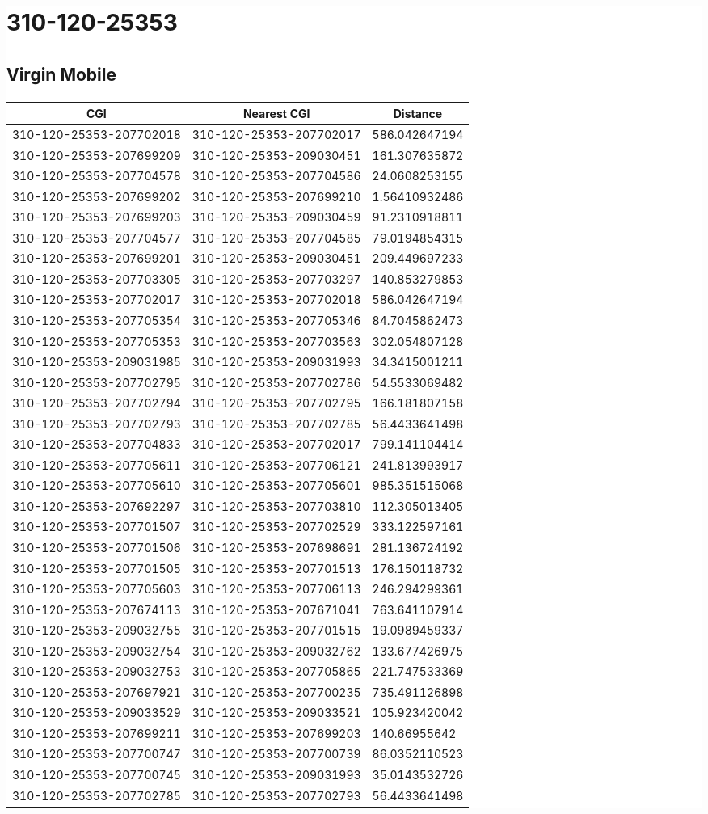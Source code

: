 # 310-120-25353
## Virgin Mobile


| CGI | Nearest CGI | Distance |
|-----|-------------|----------|
| 310-120-25353-207702018 | 310-120-25353-207702017 | 586.042647194 |
| 310-120-25353-207699209 | 310-120-25353-209030451 | 161.307635872 |
| 310-120-25353-207704578 | 310-120-25353-207704586 | 24.0608253155 |
| 310-120-25353-207699202 | 310-120-25353-207699210 | 1.56410932486 |
| 310-120-25353-207699203 | 310-120-25353-209030459 | 91.2310918811 |
| 310-120-25353-207704577 | 310-120-25353-207704585 | 79.0194854315 |
| 310-120-25353-207699201 | 310-120-25353-209030451 | 209.449697233 |
| 310-120-25353-207703305 | 310-120-25353-207703297 | 140.853279853 |
| 310-120-25353-207702017 | 310-120-25353-207702018 | 586.042647194 |
| 310-120-25353-207705354 | 310-120-25353-207705346 | 84.7045862473 |
| 310-120-25353-207705353 | 310-120-25353-207703563 | 302.054807128 |
| 310-120-25353-209031985 | 310-120-25353-209031993 | 34.3415001211 |
| 310-120-25353-207702795 | 310-120-25353-207702786 | 54.5533069482 |
| 310-120-25353-207702794 | 310-120-25353-207702795 | 166.181807158 |
| 310-120-25353-207702793 | 310-120-25353-207702785 | 56.4433641498 |
| 310-120-25353-207704833 | 310-120-25353-207702017 | 799.141104414 |
| 310-120-25353-207705611 | 310-120-25353-207706121 | 241.813993917 |
| 310-120-25353-207705610 | 310-120-25353-207705601 | 985.351515068 |
| 310-120-25353-207692297 | 310-120-25353-207703810 | 112.305013405 |
| 310-120-25353-207701507 | 310-120-25353-207702529 | 333.122597161 |
| 310-120-25353-207701506 | 310-120-25353-207698691 | 281.136724192 |
| 310-120-25353-207701505 | 310-120-25353-207701513 | 176.150118732 |
| 310-120-25353-207705603 | 310-120-25353-207706113 | 246.294299361 |
| 310-120-25353-207674113 | 310-120-25353-207671041 | 763.641107914 |
| 310-120-25353-209032755 | 310-120-25353-207701515 | 19.0989459337 |
| 310-120-25353-209032754 | 310-120-25353-209032762 | 133.677426975 |
| 310-120-25353-209032753 | 310-120-25353-207705865 | 221.747533369 |
| 310-120-25353-207697921 | 310-120-25353-207700235 | 735.491126898 |
| 310-120-25353-209033529 | 310-120-25353-209033521 | 105.923420042 |
| 310-120-25353-207699211 | 310-120-25353-207699203 | 140.66955642 |
| 310-120-25353-207700747 | 310-120-25353-207700739 | 86.0352110523 |
| 310-120-25353-207700745 | 310-120-25353-209031993 | 35.0143532726 |
| 310-120-25353-207702785 | 310-120-25353-207702793 | 56.4433641498 |